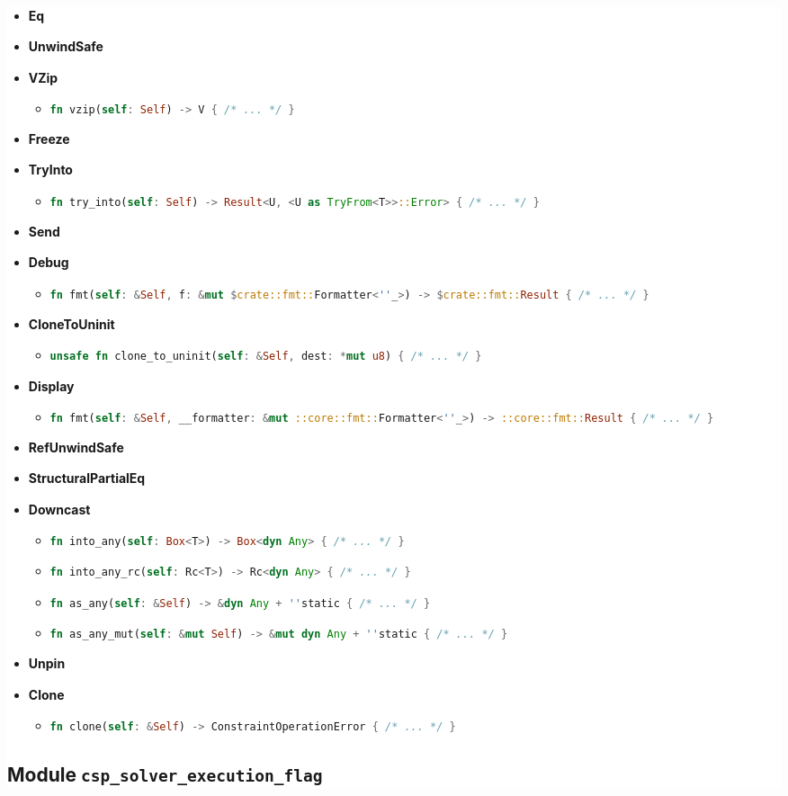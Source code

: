 - **Eq**
- **UnwindSafe**
- **VZip**
  - ```rust
    fn vzip(self: Self) -> V { /* ... */ }
    ```

- **Freeze**
- **TryInto**
  - ```rust
    fn try_into(self: Self) -> Result<U, <U as TryFrom<T>>::Error> { /* ... */ }
    ```

- **Send**
- **Debug**
  - ```rust
    fn fmt(self: &Self, f: &mut $crate::fmt::Formatter<''_>) -> $crate::fmt::Result { /* ... */ }
    ```

- **CloneToUninit**
  - ```rust
    unsafe fn clone_to_uninit(self: &Self, dest: *mut u8) { /* ... */ }
    ```

- **Display**
  - ```rust
    fn fmt(self: &Self, __formatter: &mut ::core::fmt::Formatter<''_>) -> ::core::fmt::Result { /* ... */ }
    ```

- **RefUnwindSafe**
- **StructuralPartialEq**
- **Downcast**
  - ```rust
    fn into_any(self: Box<T>) -> Box<dyn Any> { /* ... */ }
    ```

  - ```rust
    fn into_any_rc(self: Rc<T>) -> Rc<dyn Any> { /* ... */ }
    ```

  - ```rust
    fn as_any(self: &Self) -> &dyn Any + ''static { /* ... */ }
    ```

  - ```rust
    fn as_any_mut(self: &mut Self) -> &mut dyn Any + ''static { /* ... */ }
    ```

- **Unpin**
- **Clone**
  - ```rust
    fn clone(self: &Self) -> ConstraintOperationError { /* ... */ }
    ```

## Module `csp_solver_execution_flag`
